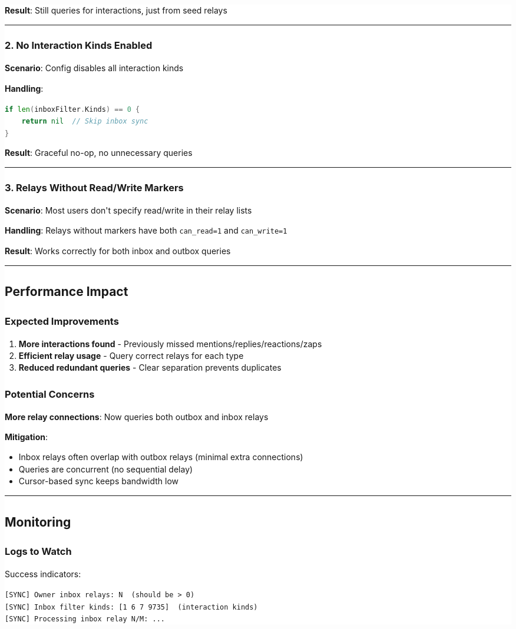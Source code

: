 **Result**: Still queries for interactions, just from seed relays

---

### 2. No Interaction Kinds Enabled
**Scenario**: Config disables all interaction kinds

**Handling**:
```go
if len(inboxFilter.Kinds) == 0 {
    return nil  // Skip inbox sync
}
```

**Result**: Graceful no-op, no unnecessary queries

---

### 3. Relays Without Read/Write Markers
**Scenario**: Most users don't specify read/write in their relay lists

**Handling**: Relays without markers have both `can_read=1` and `can_write=1`

**Result**: Works correctly for both inbox and outbox queries

---

## Performance Impact

### Expected Improvements

1. **More interactions found** - Previously missed mentions/replies/reactions/zaps
2. **Efficient relay usage** - Query correct relays for each type
3. **Reduced redundant queries** - Clear separation prevents duplicates

### Potential Concerns

**More relay connections**: Now queries both outbox and inbox relays

**Mitigation**:
- Inbox relays often overlap with outbox relays (minimal extra connections)
- Queries are concurrent (no sequential delay)
- Cursor-based sync keeps bandwidth low

---

## Monitoring

### Logs to Watch

Success indicators:
```
[SYNC] Owner inbox relays: N  (should be > 0)
[SYNC] Inbox filter kinds: [1 6 7 9735]  (interaction kinds)
[SYNC] Processing inbox relay N/M: ...
```
